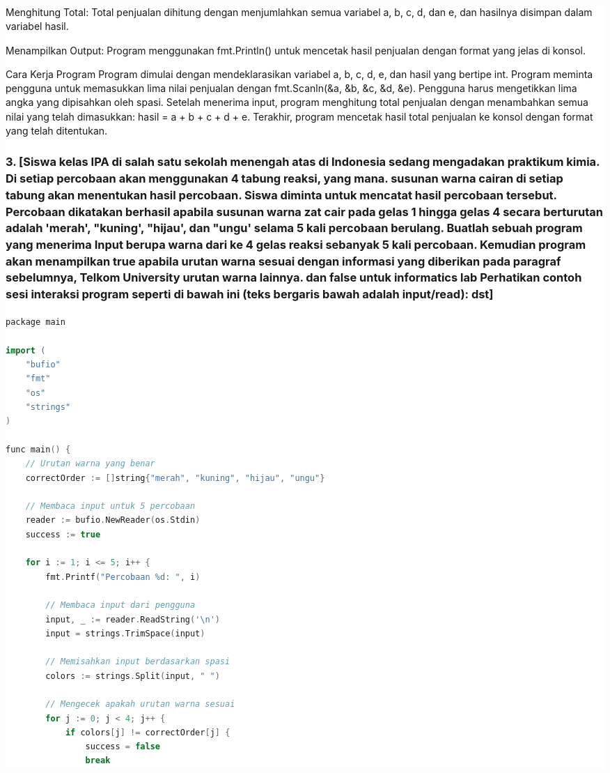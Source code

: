 Menghitung Total:
Total penjualan dihitung dengan menjumlahkan semua variabel a, b, c, d, dan e, dan hasilnya disimpan dalam variabel hasil.

Menampilkan Output:
Program menggunakan fmt.Println() untuk mencetak hasil penjualan dengan format yang jelas di konsol.

Cara Kerja Program
Program dimulai dengan mendeklarasikan variabel a, b, c, d, e, dan hasil yang bertipe int.
Program meminta pengguna untuk memasukkan lima nilai penjualan dengan fmt.Scanln(&a, &b, &c, &d, &e). Pengguna harus mengetikkan lima angka yang dipisahkan oleh spasi.
Setelah menerima input, program menghitung total penjualan dengan menambahkan semua nilai yang telah dimasukkan: hasil = a + b + c + d + e.
Terakhir, program mencetak hasil total penjualan ke konsol dengan format yang telah ditentukan.

### 3. [Siswa kelas IPA di salah satu sekolah menengah atas di Indonesia sedang mengadakan praktikum kimia. Di setiap percobaan akan menggunakan 4 tabung reaksi, yang mana. susunan warna cairan di setiap tabung akan menentukan hasil percobaan. Siswa diminta untuk mencatat hasil percobaan tersebut. Percobaan dikatakan berhasil apabila susunan warna zat cair pada gelas 1 hingga gelas 4 secara berturutan adalah 'merah', "kuning', "hijau', dan "ungu' selama 5 kali percobaan berulang. Buatlah sebuah program yang menerima Input berupa warna dari ke 4 gelas reaksi sebanyak 5 kali percobaan. Kemudian program akan menampilkan true apabila urutan warna sesuai dengan informasi yang diberikan pada paragraf sebelumnya, Telkom University urutan warna lainnya. dan false untuk informatics lab Perhatikan contoh sesi interaksi program seperti di bawah ini (teks bergaris bawah adalah input/read): dst]

```C++
package main

import (
	"bufio"
	"fmt"
	"os"
	"strings"
)

func main() {
	// Urutan warna yang benar
	correctOrder := []string{"merah", "kuning", "hijau", "ungu"}

	// Membaca input untuk 5 percobaan
	reader := bufio.NewReader(os.Stdin)
	success := true

	for i := 1; i <= 5; i++ {
		fmt.Printf("Percobaan %d: ", i)

		// Membaca input dari pengguna
		input, _ := reader.ReadString('\n')
		input = strings.TrimSpace(input)

		// Memisahkan input berdasarkan spasi
		colors := strings.Split(input, " ")

		// Mengecek apakah urutan warna sesuai
		for j := 0; j < 4; j++ {
			if colors[j] != correctOrder[j] {
				success = false
				break
```